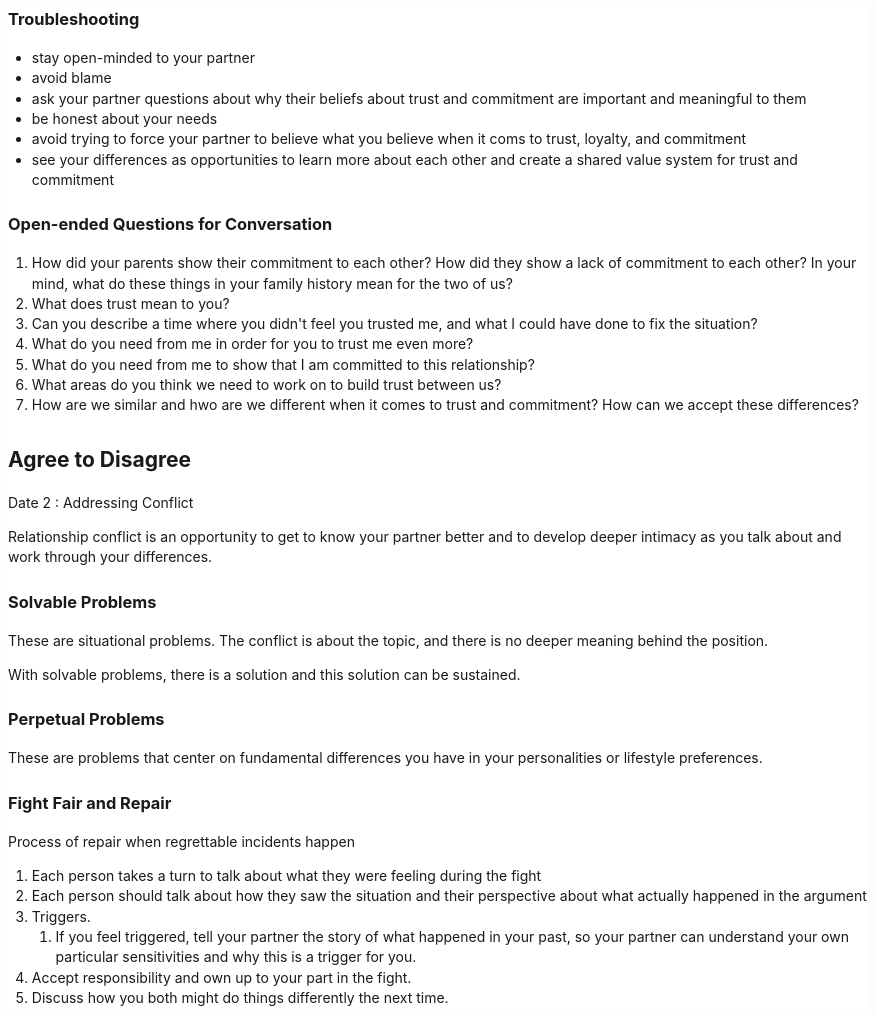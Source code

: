 ### Troubleshooting

- stay open-minded to your partner
- avoid blame
- ask your partner questions about why their beliefs about trust and commitment are important and meaningful to them
- be honest about your needs
- avoid trying to force your partner to believe what you believe when it coms to trust, loyalty, and commitment
- see your differences as opportunities to learn more about each other and create a shared value system for trust and commitment

### Open-ended Questions for Conversation

1. How did your parents show their commitment to each other? How did they show a lack of commitment to each other? In your mind, what do these things in your family history mean for the two of us?
2. What does trust mean to you?
3. Can you describe a time where you didn't feel you trusted me, and what I could have done to fix the situation?
4. What do you need from me in order for you to trust me even more?
5. What do you need from me to show that I am committed to this relationship?
6. What areas do you think we need to work on to build trust between us?
7. How are we similar and hwo are we different when it comes to trust and commitment? How can we accept these differences?

## Agree to Disagree

Date 2 : Addressing Conflict

Relationship conflict is an opportunity to get to know your partner better and to develop deeper intimacy as you talk about and work through your differences.

### Solvable Problems

These are situational problems. 
The conflict is about the topic, and there is no deeper meaning behind the position.

With solvable problems, there is a solution and this solution can be sustained.

### Perpetual Problems

These are problems that center on fundamental differences you have in your personalities or lifestyle preferences.

### Fight Fair and Repair

Process of repair when regrettable incidents happen

1. Each person takes a turn to talk about what they were feeling during the fight 
2. Each person should talk about how they saw the situation and their perspective about what actually happened in the argument
3. Triggers. 
   1. If you feel triggered, tell your partner the story of what happened in your past, so your partner can understand your own particular sensitivities and why this is a trigger for you.
4. Accept responsibility and own up to your part in the fight.
5. Discuss how you both might do things differently the next time.
